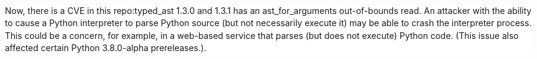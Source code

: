 Now, there is a CVE in this repo:typed_ast 1.3.0 and 1.3.1 has an ast_for_arguments out-of-bounds read. An attacker with the ability to cause a Python interpreter to parse Python source (but not necessarily execute it) may be able to crash the interpreter process. This could be a concern, for example, in a web-based service that parses (but does not execute) Python code. (This issue also affected certain Python 3.8.0-alpha prereleases.).